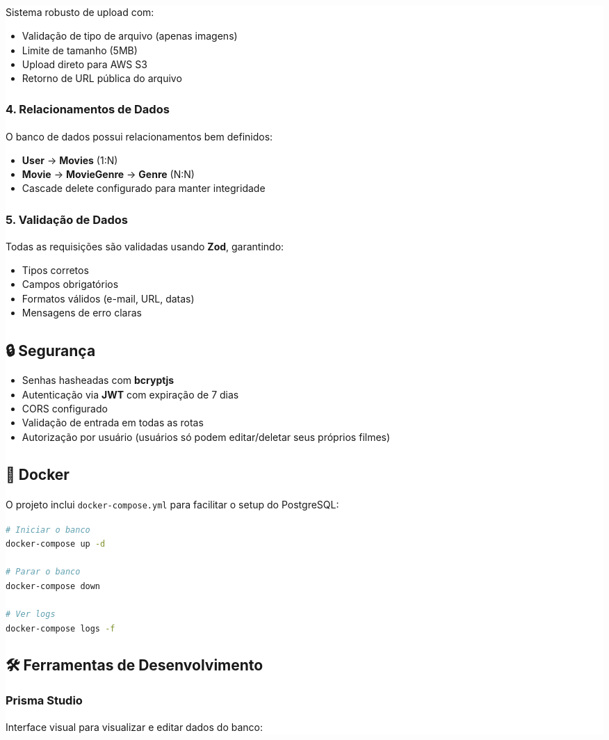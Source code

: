 Sistema robusto de upload com:

- Validação de tipo de arquivo (apenas imagens)
- Limite de tamanho (5MB)
- Upload direto para AWS S3
- Retorno de URL pública do arquivo

### 4. Relacionamentos de Dados

O banco de dados possui relacionamentos bem definidos:

- **User** → **Movies** (1:N)
- **Movie** → **MovieGenre** → **Genre** (N:N)
- Cascade delete configurado para manter integridade

### 5. Validação de Dados

Todas as requisições são validadas usando **Zod**, garantindo:

- Tipos corretos
- Campos obrigatórios
- Formatos válidos (e-mail, URL, datas)
- Mensagens de erro claras

## 🔒 Segurança

- Senhas hasheadas com **bcryptjs**
- Autenticação via **JWT** com expiração de 7 dias
- CORS configurado
- Validação de entrada em todas as rotas
- Autorização por usuário (usuários só podem editar/deletar seus próprios filmes)

## 🐳 Docker

O projeto inclui `docker-compose.yml` para facilitar o setup do PostgreSQL:

```bash
# Iniciar o banco
docker-compose up -d

# Parar o banco
docker-compose down

# Ver logs
docker-compose logs -f
```

## 🛠️ Ferramentas de Desenvolvimento

### Prisma Studio

Interface visual para visualizar e editar dados do banco:
